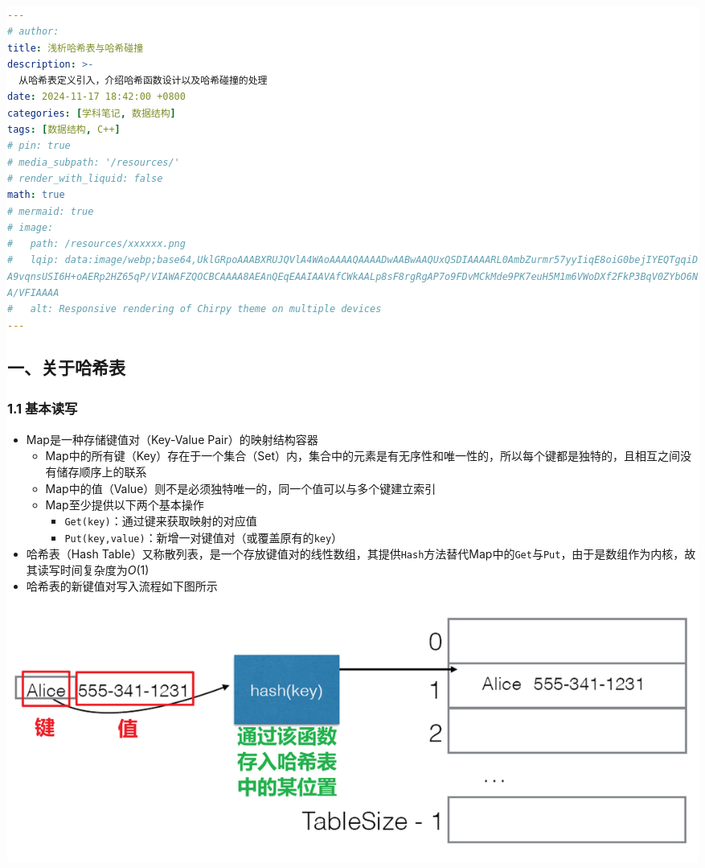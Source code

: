 ```yaml
---
# author:
title: 浅析哈希表与哈希碰撞
description: >-
  从哈希表定义引入，介绍哈希函数设计以及哈希碰撞的处理
date: 2024-11-17 18:42:00 +0800
categories: [学科笔记, 数据结构]
tags: [数据结构, C++]
# pin: true
# media_subpath: '/resources/'
# render_with_liquid: false
math: true
# mermaid: true
# image:
#   path: /resources/xxxxxx.png
#   lqip: data:image/webp;base64,UklGRpoAAABXRUJQVlA4WAoAAAAQAAAADwAABwAAQUxQSDIAAAARL0AmbZurmr57yyIiqE8oiG0bejIYEQTgqiDA9vqnsUSI6H+oAERp2HZ65qP/VIAWAFZQOCBCAAAA8AEAnQEqEAAIAAVAfCWkAALp8sF8rgRgAP7o9FDvMCkMde9PK7euH5M1m6VWoDXf2FkP3BqV0ZYbO6NA/VFIAAAA
#   alt: Responsive rendering of Chirpy theme on multiple devices
---
```


## 一、关于哈希表

### 1.1 基本读写
- Map是一种存储键值对（Key-Value Pair）的映射结构容器
	- Map中的所有键（Key）存在于一个集合（Set）内，集合中的元素是有无序性和唯一性的，所以每个键都是独特的，且相互之间没有储存顺序上的联系
	- Map中的值（Value）则不是必须独特唯一的，同一个值可以与多个键建立索引
	- Map至少提供以下两个基本操作
		- `Get(key)`：通过键来获取映射的对应值
		- `Put(key,value)`：新增一对键值对（或覆盖原有的`key`）
- 哈希表（Hash Table）又称散列表，是一个存放键值对的线性数组，其提供`Hash`方法替代Map中的`Get`与`Put`，由于是数组作为内核，故其读写时间复杂度为$O(1)$
- 哈希表的新键值对写入流程如下图所示

![哈希表的新键值对写入.png](/resources/数据结构/哈希表的新键值对写入.png)
